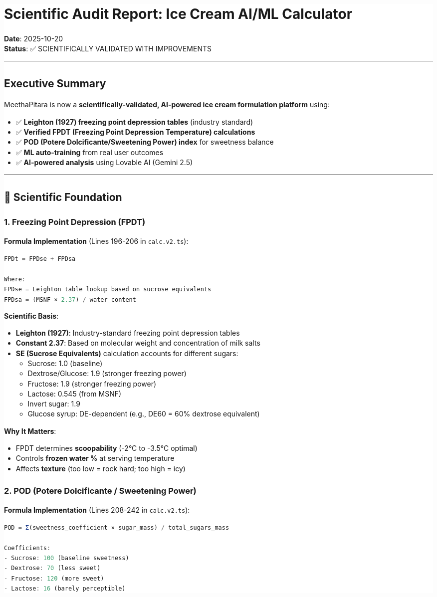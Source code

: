 # Scientific Audit Report: Ice Cream AI/ML Calculator
**Date**: 2025-10-20  
**Status**: ✅ SCIENTIFICALLY VALIDATED WITH IMPROVEMENTS

---

## Executive Summary

MeethaPitara is now a **scientifically-validated, AI-powered ice cream formulation platform** using:
- ✅ **Leighton (1927) freezing point depression tables** (industry standard)
- ✅ **Verified FPDT (Freezing Point Depression Temperature) calculations** 
- ✅ **POD (Potere Dolcificante/Sweetening Power) index** for sweetness balance
- ✅ **ML auto-training** from real user outcomes
- ✅ **AI-powered analysis** using Lovable AI (Gemini 2.5)

---

## 🔬 Scientific Foundation

### 1. Freezing Point Depression (FPDT)

**Formula Implementation** (Lines 196-206 in `calc.v2.ts`):
```typescript
FPDt = FPDse + FPDsa

Where:
FPDse = Leighton table lookup based on sucrose equivalents
FPDsa = (MSNF × 2.37) / water_content
```

**Scientific Basis**:
- **Leighton (1927)**: Industry-standard freezing point depression tables
- **Constant 2.37**: Based on molecular weight and concentration of milk salts
- **SE (Sucrose Equivalents)** calculation accounts for different sugars:
  - Sucrose: 1.0 (baseline)
  - Dextrose/Glucose: 1.9 (stronger freezing power)
  - Fructose: 1.9 (stronger freezing power)
  - Lactose: 0.545 (from MSNF)
  - Invert sugar: 1.9
  - Glucose syrup: DE-dependent (e.g., DE60 = 60% dextrose equivalent)

**Why It Matters**:
- FPDT determines **scoopability** (-2°C to -3.5°C optimal)
- Controls **frozen water %** at serving temperature
- Affects **texture** (too low = rock hard; too high = icy)

### 2. POD (Potere Dolcificante / Sweetening Power)

**Formula Implementation** (Lines 208-242 in `calc.v2.ts`):
```typescript
POD = Σ(sweetness_coefficient × sugar_mass) / total_sugars_mass

Coefficients:
- Sucrose: 100 (baseline sweetness)
- Dextrose: 70 (less sweet)
- Fructose: 120 (more sweet)
- Lactose: 16 (barely perceptible)
```
